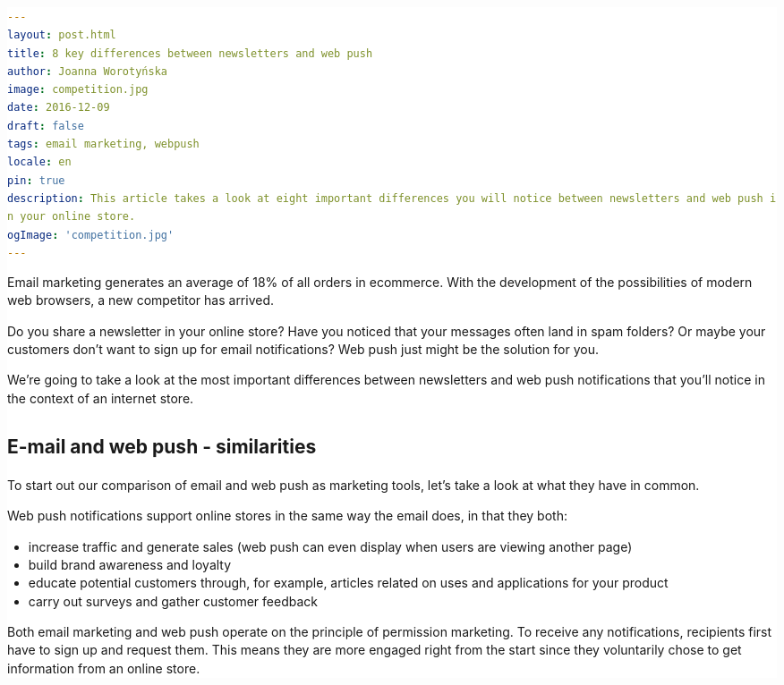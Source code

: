 ```yaml
---
layout: post.html
title: 8 key differences between newsletters and web push
author: Joanna Worotyńska
image: competition.jpg
date: 2016-12-09
draft: false
tags: email marketing, webpush
locale: en
pin: true
description: This article takes a look at eight important differences you will notice between newsletters and web push in your online store.
ogImage: 'competition.jpg'
---
```


Email marketing generates an average of 18% of all orders in ecommerce. With the development of the possibilities of modern web browsers, a new competitor has arrived.

Do you share a newsletter in your online store? Have you noticed that your messages often land in spam folders? Or maybe your customers don’t want to sign up for email notifications? Web push just might be the solution for you.


We’re going to take a look at the most important differences between newsletters and web push notifications that you’ll notice in the context of an internet store.


## E-mail and web push - similarities


To start out our comparison of email and web push as marketing tools, let’s take a look at what they have in common.

Web push notifications support online stores in the same way the email does, in that they both:

- increase traffic and generate sales (web push can even display when users are viewing another page)
- build brand awareness and loyalty
- educate potential customers through, for example, articles related on uses and applications for your product
- carry out surveys and gather customer feedback


Both email marketing and web push operate on the principle of permission marketing. To receive any notifications, recipients first have to sign up and request them. This means they are more engaged right from the start since they voluntarily chose to get information from an online store.
